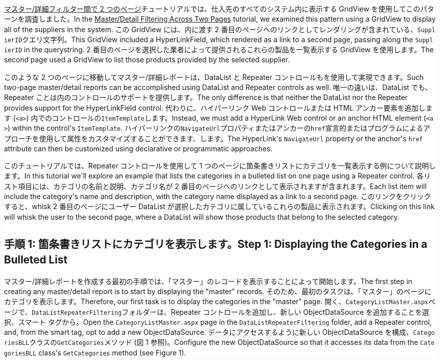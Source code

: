 <span data-ttu-id="393b2-110">[マスター/詳細フィルター間で 2 つのページ](../masterdetail/master-detail-filtering-across-two-pages-vb.md)チュートリアルでは、仕入先のすべてのシステム内に表示する GridView を使用してこのパターンを調査しました。</span><span class="sxs-lookup"><span data-stu-id="393b2-110">In the [Master/Detail Filtering Across Two Pages](../masterdetail/master-detail-filtering-across-two-pages-vb.md) tutorial, we examined this pattern using a GridView to display all of the suppliers in the system.</span></span> <span data-ttu-id="393b2-111">この GridView には、内に渡す 2 番目のページへのリンクとしてレンダリングが含まれている、`SupplierID`クエリ文字列。</span><span class="sxs-lookup"><span data-stu-id="393b2-111">This GridView included a HyperLinkField, which rendered as a link to a second page, passing along the `SupplierID` in the querystring.</span></span> <span data-ttu-id="393b2-112">2 番目のページを選択した業者によって提供されるこれらの製品を一覧表示する GridView を使用します。</span><span class="sxs-lookup"><span data-stu-id="393b2-112">The second page used a GridView to list those products provided by the selected supplier.</span></span>

<span data-ttu-id="393b2-113">このような 2 つのページに移動してマスター/詳細レポートは、DataList と Repeater コントロールもを使用して実現できます。</span><span class="sxs-lookup"><span data-stu-id="393b2-113">Such two-page master/detail reports can be accomplished using DataList and Repeater controls as well.</span></span> <span data-ttu-id="393b2-114">唯一の違いは、DataList でも、Repeater ことは内のコントロールのサポートを提供します。</span><span class="sxs-lookup"><span data-stu-id="393b2-114">The only difference is that neither the DataList nor the Repeater provides support for the HyperLinkField control.</span></span> <span data-ttu-id="393b2-115">代わりに、ハイパーリンク Web コントロールまたは HTML アンカー要素を追加します (`<a>`) 内でのコントロールの`ItemTemplate`します。</span><span class="sxs-lookup"><span data-stu-id="393b2-115">Instead, we must add a HyperLink Web control or an anchor HTML element (`<a>`) within the control's `ItemTemplate`.</span></span> <span data-ttu-id="393b2-116">ハイパーリンクの`NavigateUrl`プロパティまたはアンカーの`href`宣言的またはプログラムによるアプローチを使用して属性をカスタマイズすることができます、します。</span><span class="sxs-lookup"><span data-stu-id="393b2-116">The HyperLink's `NavigateUrl` property or the anchor's `href` attribute can then be customized using declarative or programmatic approaches.</span></span>

<span data-ttu-id="393b2-117">このチュートリアルでは、Repeater コントロールを使用して 1 つのページに箇条書きリストにカテゴリを一覧表示する例について説明します。</span><span class="sxs-lookup"><span data-stu-id="393b2-117">In this tutorial we'll explore an example that lists the categories in a bulleted list on one page using a Repeater control.</span></span> <span data-ttu-id="393b2-118">各リスト項目には、カテゴリの名前と説明、カテゴリ名が 2 番目のページへのリンクとして表示されますが含まれます。</span><span class="sxs-lookup"><span data-stu-id="393b2-118">Each list item will include the category's name and description, with the category name displayed as a link to a second page.</span></span> <span data-ttu-id="393b2-119">このリンクをクリックすると、whisk 2 番目のページにユーザー DataList が選択したカテゴリに属しているこれらの製品に表示されます。</span><span class="sxs-lookup"><span data-stu-id="393b2-119">Clicking on this link will whisk the user to the second page, where a DataList will show those products that belong to the selected category.</span></span>

## <a name="step-1-displaying-the-categories-in-a-bulleted-list"></a><span data-ttu-id="393b2-120">手順 1: 箇条書きリストにカテゴリを表示します。</span><span class="sxs-lookup"><span data-stu-id="393b2-120">Step 1: Displaying the Categories in a Bulleted List</span></span>

<span data-ttu-id="393b2-121">マスター/詳細レポートを作成する最初の手順では、「マスター」のレコードを表示することによって開始します。</span><span class="sxs-lookup"><span data-stu-id="393b2-121">The first step in creating any master/detail report is to start by displaying the "master" records.</span></span> <span data-ttu-id="393b2-122">そのため、最初のタスクは、「マスター」のページにカテゴリを表示します。</span><span class="sxs-lookup"><span data-stu-id="393b2-122">Therefore, our first task is to display the categories in the "master" page.</span></span> <span data-ttu-id="393b2-123">開く、`CategoryListMaster.aspx`ページで、`DataListRepeaterFiltering`フォルダーは、Repeater コントロールを追加し、新しい ObjectDataSource を追加することを選択、スマート タグから。</span><span class="sxs-lookup"><span data-stu-id="393b2-123">Open the `CategoryListMaster.aspx` page in the `DataListRepeaterFiltering` folder, add a Repeater control, and, from the smart tag, opt to add a new ObjectDataSource.</span></span> <span data-ttu-id="393b2-124">データにアクセスするように新しい ObjectDataSource を構成、`CategoriesBLL`クラスの`GetCategories`メソッド (図 1 参照)。</span><span class="sxs-lookup"><span data-stu-id="393b2-124">Configure the new ObjectDataSource so that it accesses its data from the `CategoriesBLL` class's `GetCategories` method (see Figure 1).</span></span>

